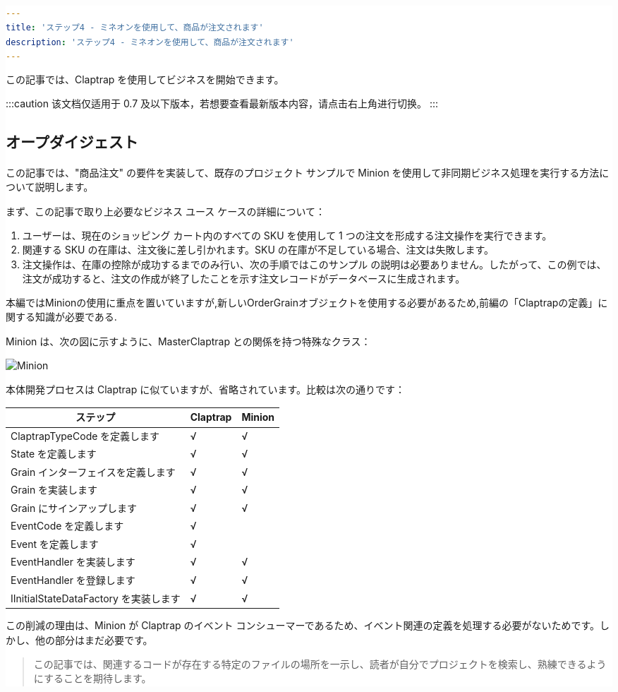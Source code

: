 ```yaml
---
title: 'ステップ4 - ミネオンを使用して、商品が注文されます'
description: 'ステップ4 - ミネオンを使用して、商品が注文されます'
---
```


この記事では、Claptrap を使用してビジネスを開始できます。



:::caution 该文档仅适用于 0.7 及以下版本，若想要查看最新版本内容，请点击右上角进行切换。 :::

## オープダイジェスト

この記事では、"商品注文" の要件を実装して、既存のプロジェクト サンプルで Minion を使用して非同期ビジネス処理を実行する方法について説明します。

まず、この記事で取り上必要なビジネス ユース ケースの詳細について：

1. ユーザーは、現在のショッピング カート内のすべての SKU を使用して 1 つの注文を形成する注文操作を実行できます。
2. 関連する SKU の在庫は、注文後に差し引かれます。SKU の在庫が不足している場合、注文は失敗します。
3. 注文操作は、在庫の控除が成功するまでのみ行い、次の手順ではこのサンプル の説明は必要ありません。したがって、この例では、注文が成功すると、注文の作成が終了したことを示す注文レコードがデータベースに生成されます。

本編ではMinionの使用に重点を置いていますが,新しいOrderGrainオブジェクトを使用する必要があるため,前編の「Claptrapの定義」に関する知識が必要である.

Minion は、次の図に示すように、MasterClaptrap との関係を持つ特殊なクラス：

![Minion](/images/20190228-002.gif)

本体開発プロセスは Claptrap に似ていますが、省略されています。比較は次の通りです：

| ステップ                            | Claptrap | Minion |
| ------------------------------- | -------- | ------ |
| ClaptrapTypeCode を定義します         | √        | √      |
| State を定義します                    | √        | √      |
| Grain インターフェイスを定義します            | √        | √      |
| Grain を実装します                    | √        | √      |
| Grain にサインアップします                | √        | √      |
| EventCode を定義します                | √        |        |
| Event を定義します                    | √        |        |
| EventHandler を実装します             | √        | √      |
| EventHandler を登録します             | √        | √      |
| IInitialStateDataFactory を実装します | √        | √      |

この削減の理由は、Minion が Claptrap のイベント コンシューマーであるため、イベント関連の定義を処理する必要がないためです。しかし、他の部分はまだ必要です。

> この記事では、関連するコードが存在する特定のファイルの場所を一示し、読者が自分でプロジェクトを検索し、熟練できるようにすることを期待します。
